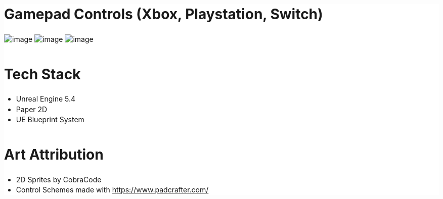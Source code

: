 # Gamepad Controls (Xbox, Playstation, Switch)
<img width="1142" alt="image" src="https://github.com/user-attachments/assets/34ff789c-04e6-46d9-b0ab-ed3ae30580e2">
<img width="1011" alt="image" src="https://github.com/user-attachments/assets/05f63697-73b2-45b6-91b6-9abdcbfd93be">
<img width="939" alt="image" src="https://github.com/user-attachments/assets/38f0cabf-f885-4c28-b785-b29c46887c7c">

# Tech Stack
- Unreal Engine 5.4
- Paper 2D
- UE Blueprint System

# Art Attribution
- 2D Sprites by CobraCode
- Control Schemes made with https://www.padcrafter.com/
